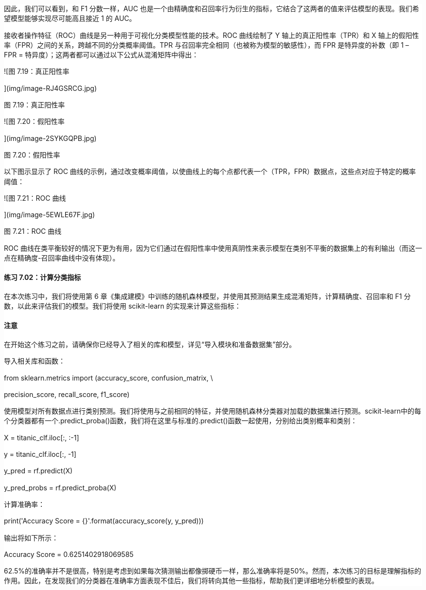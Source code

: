 因此，我们可以看到，和 F1 分数一样，AUC 也是一个由精确度和召回率行为衍生的指标，它结合了这两者的值来评估模型的表现。我们希望模型能够实现尽可能高且接近 1 的 AUC。

接收者操作特征（ROC）曲线是另一种用于可视化分类模型性能的技术。ROC 曲线绘制了 Y 轴上的真正阳性率（TPR）和 X 轴上的假阳性率（FPR）之间的关系，跨越不同的分类概率阈值。TPR 与召回率完全相同（也被称为模型的敏感性），而 FPR 是特异度的补数（即 1 – FPR = 特异度）；这两者都可以通过以下公式从混淆矩阵中得出：

![图 7.19：真正阳性率

](img/image-RJ4GSRCG.jpg)

图 7.19：真正阳性率

![图 7.20：假阳性率

](img/image-2SYKGQPB.jpg)

图 7.20：假阳性率

以下图示显示了 ROC 曲线的示例，通过改变概率阈值，以使曲线上的每个点都代表一个（TPR，FPR）数据点，这些点对应于特定的概率阈值：

![图 7.21：ROC 曲线

](img/image-5EWLE67F.jpg)

图 7.21：ROC 曲线

ROC 曲线在类平衡较好的情况下更为有用，因为它们通过在假阳性率中使用真阴性来表示模型在类别不平衡的数据集上的有利输出（而这一点在精确度-召回率曲线中没有体现）。

#### 练习 7.02：计算分类指标

在本次练习中，我们将使用第 6 章《集成建模》中训练的随机森林模型，并使用其预测结果生成混淆矩阵，计算精确度、召回率和 F1 分数，以此来评估我们的模型。我们将使用 scikit-learn 的实现来计算这些指标：

#### 注意

在开始这个练习之前，请确保你已经导入了相关的库和模型，详见“导入模块和准备数据集”部分。

导入相关库和函数：

from sklearn.metrics import (accuracy_score, confusion_matrix, \

precision_score, recall_score, f1_score)

使用模型对所有数据点进行类别预测。我们将使用与之前相同的特征，并使用随机森林分类器对加载的数据集进行预测。scikit-learn中的每个分类器都有一个.predict_proba()函数，我们将在这里与标准的.predict()函数一起使用，分别给出类别概率和类别：

X = titanic_clf.iloc[:, :-1]

y = titanic_clf.iloc[:, -1]

y_pred = rf.predict(X)

y_pred_probs = rf.predict_proba(X)

计算准确率：

print('Accuracy Score = {}'.format(accuracy_score(y, y_pred)))

输出将如下所示：

Accuracy Score = 0.6251402918069585

62.5%的准确率并不是很高，特别是考虑到如果每次猜测输出都像掷硬币一样，那么准确率将是50%。然而，本次练习的目标是理解指标的作用。因此，在发现我们的分类器在准确率方面表现不佳后，我们将转向其他一些指标，帮助我们更详细地分析模型的表现。
